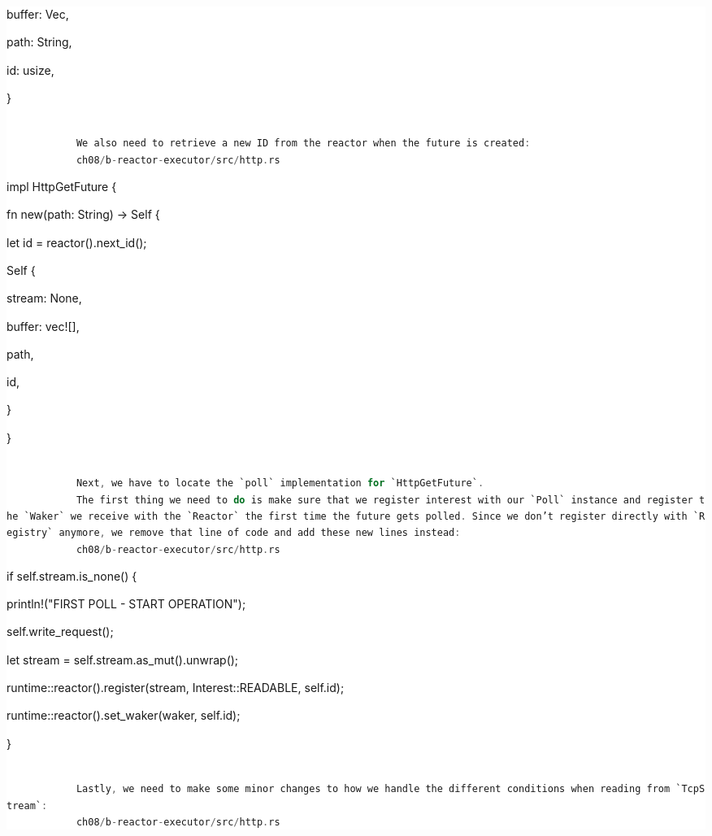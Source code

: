 buffer: Vec<u8>,

path: String,

id: usize,

}

```rs

			We also need to retrieve a new ID from the reactor when the future is created:
			ch08/b-reactor-executor/src/http.rs

```

impl HttpGetFuture {

fn new(path: String) -> Self {

let id = reactor().next_id();

Self {

stream: None,

buffer: vec![],

path,

id,

}

}

```rs

			Next, we have to locate the `poll` implementation for `HttpGetFuture`.
			The first thing we need to do is make sure that we register interest with our `Poll` instance and register the `Waker` we receive with the `Reactor` the first time the future gets polled. Since we don’t register directly with `Registry` anymore, we remove that line of code and add these new lines instead:
			ch08/b-reactor-executor/src/http.rs

```

if self.stream.is_none() {

println!("FIRST POLL - START OPERATION");

self.write_request();

let stream = self.stream.as_mut().unwrap();

runtime::reactor().register(stream, Interest::READABLE, self.id);

runtime::reactor().set_waker(waker, self.id);

}

```rs

			Lastly, we need to make some minor changes to how we handle the different conditions when reading from `TcpStream`:
			ch08/b-reactor-executor/src/http.rs

```
